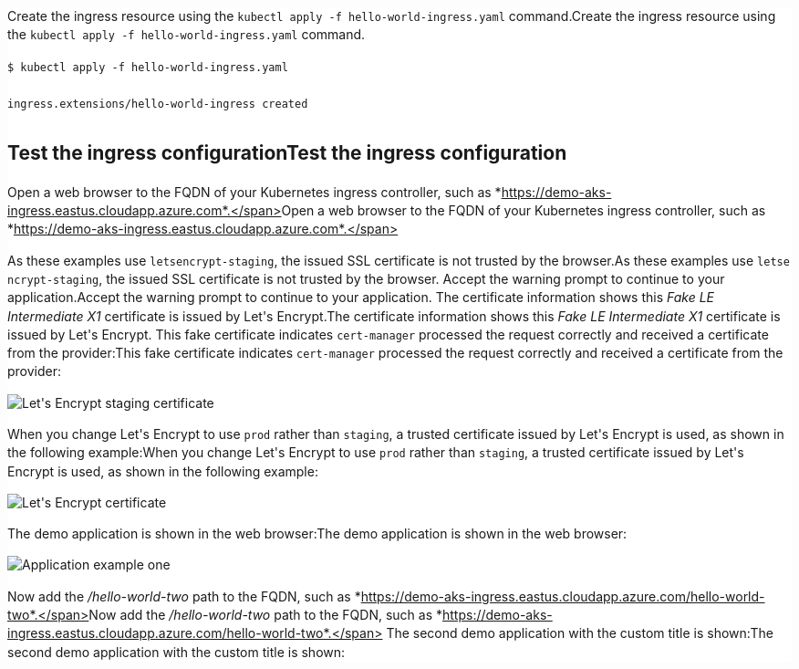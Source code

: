 <span data-ttu-id="3b04d-183">Create the ingress resource using the `kubectl apply -f hello-world-ingress.yaml` command.</span><span class="sxs-lookup"><span data-stu-id="3b04d-183">Create the ingress resource using the `kubectl apply -f hello-world-ingress.yaml` command.</span></span>

```
$ kubectl apply -f hello-world-ingress.yaml

ingress.extensions/hello-world-ingress created
```

## <a name="test-the-ingress-configuration"></a><span data-ttu-id="3b04d-184">Test the ingress configuration</span><span class="sxs-lookup"><span data-stu-id="3b04d-184">Test the ingress configuration</span></span>

<span data-ttu-id="3b04d-185">Open a web browser to the FQDN of your Kubernetes ingress controller, such as *https://demo-aks-ingress.eastus.cloudapp.azure.com*.</span><span class="sxs-lookup"><span data-stu-id="3b04d-185">Open a web browser to the FQDN of your Kubernetes ingress controller, such as *https://demo-aks-ingress.eastus.cloudapp.azure.com*.</span></span>

<span data-ttu-id="3b04d-186">As these examples use `letsencrypt-staging`, the issued SSL certificate is not trusted by the browser.</span><span class="sxs-lookup"><span data-stu-id="3b04d-186">As these examples use `letsencrypt-staging`, the issued SSL certificate is not trusted by the browser.</span></span> <span data-ttu-id="3b04d-187">Accept the warning prompt to continue to your application.</span><span class="sxs-lookup"><span data-stu-id="3b04d-187">Accept the warning prompt to continue to your application.</span></span> <span data-ttu-id="3b04d-188">The certificate information shows this *Fake LE Intermediate X1* certificate is issued by Let's Encrypt.</span><span class="sxs-lookup"><span data-stu-id="3b04d-188">The certificate information shows this *Fake LE Intermediate X1* certificate is issued by Let's Encrypt.</span></span> <span data-ttu-id="3b04d-189">This fake certificate indicates `cert-manager` processed the request correctly and received a certificate from the provider:</span><span class="sxs-lookup"><span data-stu-id="3b04d-189">This fake certificate indicates `cert-manager` processed the request correctly and received a certificate from the provider:</span></span>

![Let's Encrypt staging certificate](media/ingress/staging-certificate.png)

<span data-ttu-id="3b04d-191">When you change Let's Encrypt to use `prod` rather than `staging`, a trusted certificate issued by Let's Encrypt is used, as shown in the following example:</span><span class="sxs-lookup"><span data-stu-id="3b04d-191">When you change Let's Encrypt to use `prod` rather than `staging`, a trusted certificate issued by Let's Encrypt is used, as shown in the following example:</span></span>

![Let's Encrypt certificate](media/ingress/certificate.png)

<span data-ttu-id="3b04d-193">The demo application is shown in the web browser:</span><span class="sxs-lookup"><span data-stu-id="3b04d-193">The demo application is shown in the web browser:</span></span>

![Application example one](media/ingress/app-one.png)

<span data-ttu-id="3b04d-195">Now add the */hello-world-two* path to the FQDN, such as *https://demo-aks-ingress.eastus.cloudapp.azure.com/hello-world-two*.</span><span class="sxs-lookup"><span data-stu-id="3b04d-195">Now add the */hello-world-two* path to the FQDN, such as *https://demo-aks-ingress.eastus.cloudapp.azure.com/hello-world-two*.</span></span> <span data-ttu-id="3b04d-196">The second demo application with the custom title is shown:</span><span class="sxs-lookup"><span data-stu-id="3b04d-196">The second demo application with the custom title is shown:</span></span>
